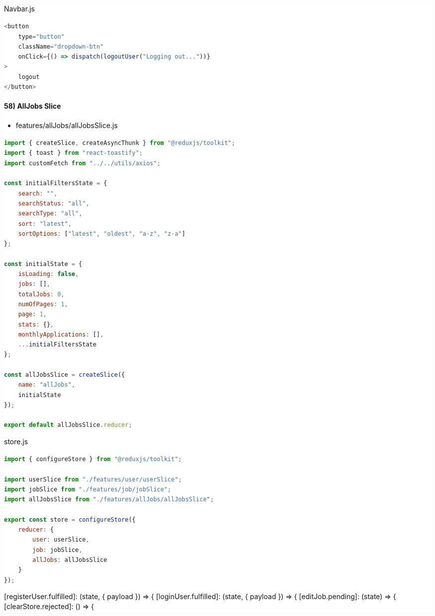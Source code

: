 Navbar.js

```js
<button
    type="button"
    className="dropdown-btn"
    onClick={() => dispatch(logoutUser("Logging out..."))}
>
    logout
</button>
```

#### 58) AllJobs Slice

-   features/allJobs/allJobsSlice.js

```js
import { createSlice, createAsyncThunk } from "@reduxjs/toolkit";
import { toast } from "react-toastify";
import customFetch from "../../utils/axios";

const initialFiltersState = {
    search: "",
    searchStatus: "all",
    searchType: "all",
    sort: "latest",
    sortOptions: ["latest", "oldest", "a-z", "z-a"]
};

const initialState = {
    isLoading: false,
    jobs: [],
    totalJobs: 0,
    numOfPages: 1,
    page: 1,
    stats: {},
    monthlyApplications: [],
    ...initialFiltersState
};

const allJobsSlice = createSlice({
    name: "allJobs",
    initialState
});

export default allJobsSlice.reducer;
```

store.js

```js
import { configureStore } from "@reduxjs/toolkit";

import userSlice from "./features/user/userSlice";
import jobSlice from "./features/job/jobSlice";
import allJobsSlice from "./features/allJobs/allJobsSlice";

export const store = configureStore({
    reducer: {
        user: userSlice,
        job: jobSlice,
        allJobs: allJobsSlice
    }
});
```


[registerUser.fulfilled]: (state, { payload }) => {
[loginUser.fulfilled]: (state, { payload }) => {
  [editJob.pending]: (state) => {
  [clearStore.rejected]: () => {